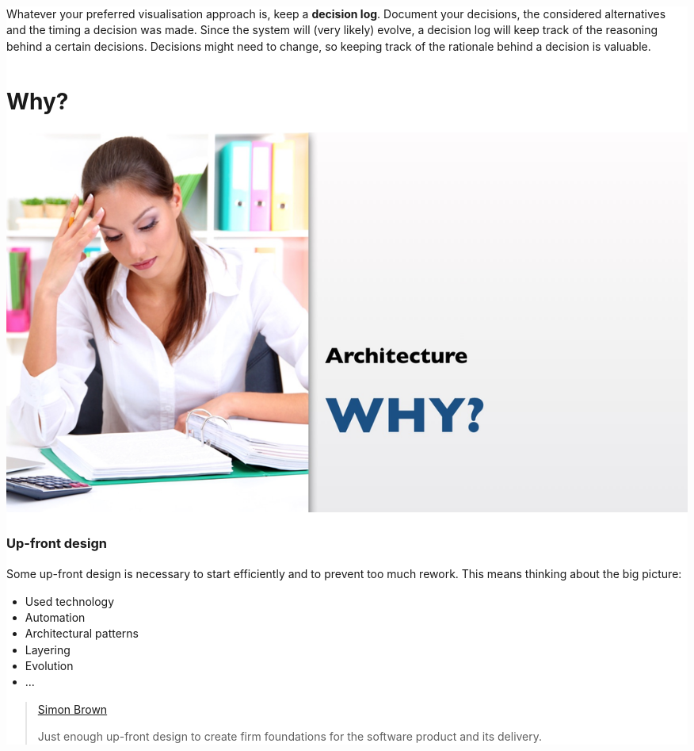 Whatever your preferred visualisation approach is, keep a **decision log**.
Document your decisions, the considered alternatives and the timing a decision was made.
Since the system will (very likely) evolve, a decision log will keep track of the reasoning behind a certain decisions.
Decisions might need to change, so keeping track of the rationale behind a decision is valuable.

# Why?

<p style="text-align: center;">
  <img class="image fit" alt="Why" src="/img/prag-arch/why.jpg">
</p>

### Up-front design

Some up-front design is necessary to start efficiently and to prevent too much rework.
This means thinking about the big picture:

* Used technology
* Automation
* Architectural patterns
* Layering
* Evolution
* ...

> [Simon Brown](http://www.codingthearchitecture.com/authors/sbrown/)
>
> Just enough up-front design to create firm foundations for the software product and its delivery. 
